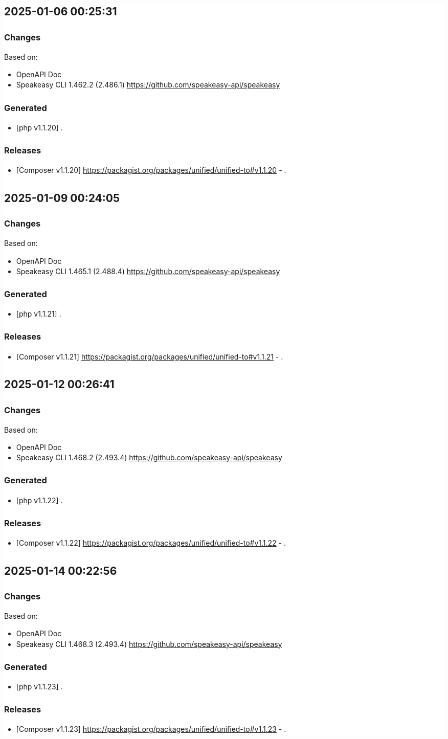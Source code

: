 ## 2025-01-06 00:25:31
### Changes
Based on:
- OpenAPI Doc  
- Speakeasy CLI 1.462.2 (2.486.1) https://github.com/speakeasy-api/speakeasy
### Generated
- [php v1.1.20] .
### Releases
- [Composer v1.1.20] https://packagist.org/packages/unified/unified-to#v1.1.20 - .

## 2025-01-09 00:24:05
### Changes
Based on:
- OpenAPI Doc  
- Speakeasy CLI 1.465.1 (2.488.4) https://github.com/speakeasy-api/speakeasy
### Generated
- [php v1.1.21] .
### Releases
- [Composer v1.1.21] https://packagist.org/packages/unified/unified-to#v1.1.21 - .

## 2025-01-12 00:26:41
### Changes
Based on:
- OpenAPI Doc  
- Speakeasy CLI 1.468.2 (2.493.4) https://github.com/speakeasy-api/speakeasy
### Generated
- [php v1.1.22] .
### Releases
- [Composer v1.1.22] https://packagist.org/packages/unified/unified-to#v1.1.22 - .

## 2025-01-14 00:22:56
### Changes
Based on:
- OpenAPI Doc  
- Speakeasy CLI 1.468.3 (2.493.4) https://github.com/speakeasy-api/speakeasy
### Generated
- [php v1.1.23] .
### Releases
- [Composer v1.1.23] https://packagist.org/packages/unified/unified-to#v1.1.23 - .
